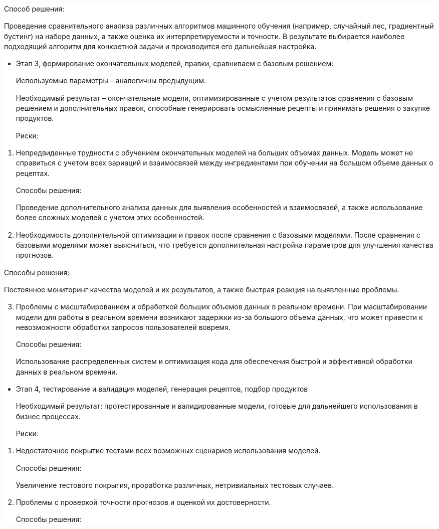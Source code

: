    Способ решения: 

   Проведение сравнительного анализа различных алгоритмов машинного обучения (например, случайный лес, градиентный бустинг) на наборе данных, а также оценка их интерпретируемости и точности. В результате выбирается наиболее подходящий алгоритм для конкретной задачи и производится его дальнейшая настройка. 

- Этап 3, формирование окончательных моделей, правки, сравниваем с базовым решением: 

  Используемые параметры – аналогичны предыдущим. 

  Необходимый результат – окончательные модели, оптимизированные с учетом результатов сравнения с базовым решением и дополнительных правок, способные генерировать осмысленные рецепты и принимать решения о закупке продуктов. 

  Риски: 

1. Непредвиденные трудности с обучением окончательных моделей на больших объемах данных. Модель может не справиться с учетом всех вариаций и взаимосвязей между ингредиентами при обучении на большом объеме данных о рецептах. 

   Способы решения: 

   Проведение дополнительного анализа данных для выявления особенностей и взаимосвязей, а также использование более сложных моделей с учетом этих особенностей. 

2. Необходимость дополнительной оптимизации и правок после сравнения с базовыми моделями. После сравнения с базовыми моделями может выясниться, что требуется дополнительная настройка параметров для улучшения качества прогнозов. 

Способы решения: 

Постоянное мониторинг качества моделей и их результатов, а также быстрая реакция на выявленные проблемы. 

3. Проблемы с масштабированием и обработкой больших объемов данных в реальном времени. При масштабировании модели для работы в реальном времени возникают задержки из-за большого объема данных, что может привести к невозможности обработки запросов пользователей вовремя. 

   Способы решения: 

   Использование распределенных систем и оптимизация кода для обеспечения быстрой и эффективной обработки данных в реальном времени. 

- Этап 4, тестирование и валидация моделей, генерация рецептов, подбор продуктов 

  Необходимый результат: протестированные и валидированные модели, готовые для дальнейшего использования в бизнес процессах. 

  Риски: 

1. Недостаточное покрытие тестами всех возможных сценариев использования моделей. 

   Способы решения: 

   Увеличение тестового покрытия, проработка различных, нетривиальных тестовых случаев. 

2. Проблемы с проверкой точности прогнозов и оценкой их достоверности. 

   Способы решения: 
